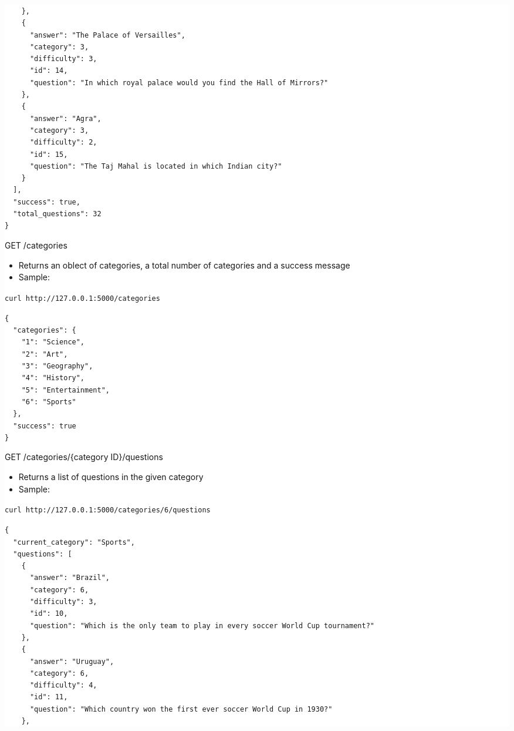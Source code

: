 ```
    },
    {
      "answer": "The Palace of Versailles",
      "category": 3,
      "difficulty": 3,
      "id": 14,
      "question": "In which royal palace would you find the Hall of Mirrors?"
    },
    {
      "answer": "Agra",
      "category": 3,
      "difficulty": 2,
      "id": 15,
      "question": "The Taj Mahal is located in which Indian city?"
    }
  ],
  "success": true,
  "total_questions": 32
}
```

GET  /categories
- Returns an oblect of categories, a total number of categories and a success message
- Sample:

```
curl http://127.0.0.1:5000/categories 
```
```
{
  "categories": {
    "1": "Science",
    "2": "Art",
    "3": "Geography",
    "4": "History",
    "5": "Entertainment",
    "6": "Sports"
  },
  "success": true
}
```

GET  /categories/{category ID}/questions
- Returns a list of questions in the given category
- Sample: 
```
curl http://127.0.0.1:5000/categories/6/questions 
```
```
{
  "current_category": "Sports",
  "questions": [
    {
      "answer": "Brazil",
      "category": 6,
      "difficulty": 3,
      "id": 10,
      "question": "Which is the only team to play in every soccer World Cup tournament?"
    },
    {
      "answer": "Uruguay",
      "category": 6,
      "difficulty": 4,
      "id": 11,
      "question": "Which country won the first ever soccer World Cup in 1930?"
    },
```